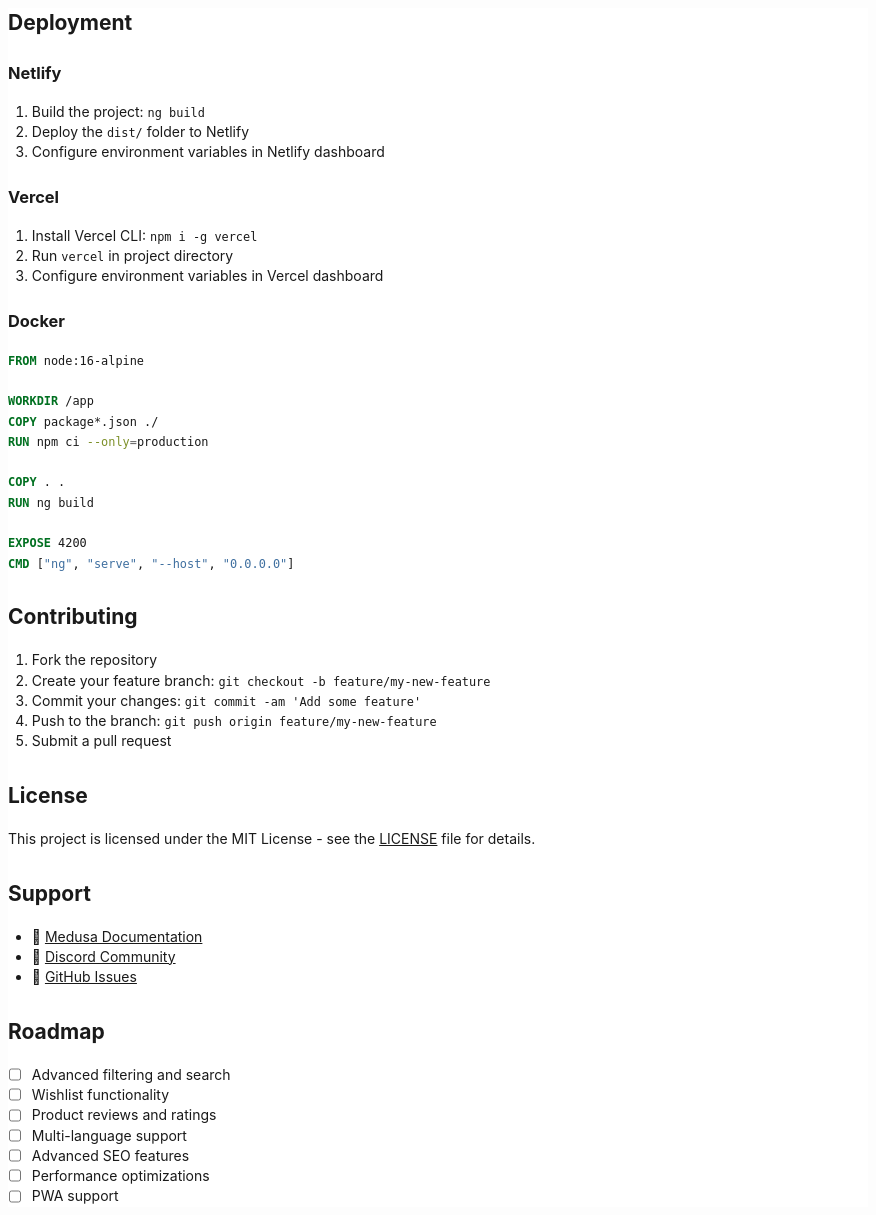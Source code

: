 ## Deployment

### Netlify
1. Build the project: `ng build`
2. Deploy the `dist/` folder to Netlify
3. Configure environment variables in Netlify dashboard

### Vercel
1. Install Vercel CLI: `npm i -g vercel`
2. Run `vercel` in project directory
3. Configure environment variables in Vercel dashboard

### Docker
```dockerfile
FROM node:16-alpine

WORKDIR /app
COPY package*.json ./
RUN npm ci --only=production

COPY . .
RUN ng build

EXPOSE 4200
CMD ["ng", "serve", "--host", "0.0.0.0"]
```

## Contributing

1. Fork the repository
2. Create your feature branch: `git checkout -b feature/my-new-feature`
3. Commit your changes: `git commit -am 'Add some feature'`
4. Push to the branch: `git push origin feature/my-new-feature`
5. Submit a pull request

## License

This project is licensed under the MIT License - see the [LICENSE](LICENSE) file for details.

## Support

- 📖 [Medusa Documentation](https://docs.medusajs.com)
- 💬 [Discord Community](https://discord.gg/medusajs)
- 🐛 [GitHub Issues](https://github.com/yourusername/angular-medusa-starter/issues)

## Roadmap

- [ ] Advanced filtering and search
- [ ] Wishlist functionality
- [ ] Product reviews and ratings
- [ ] Multi-language support
- [ ] Advanced SEO features
- [ ] Performance optimizations
- [ ] PWA support